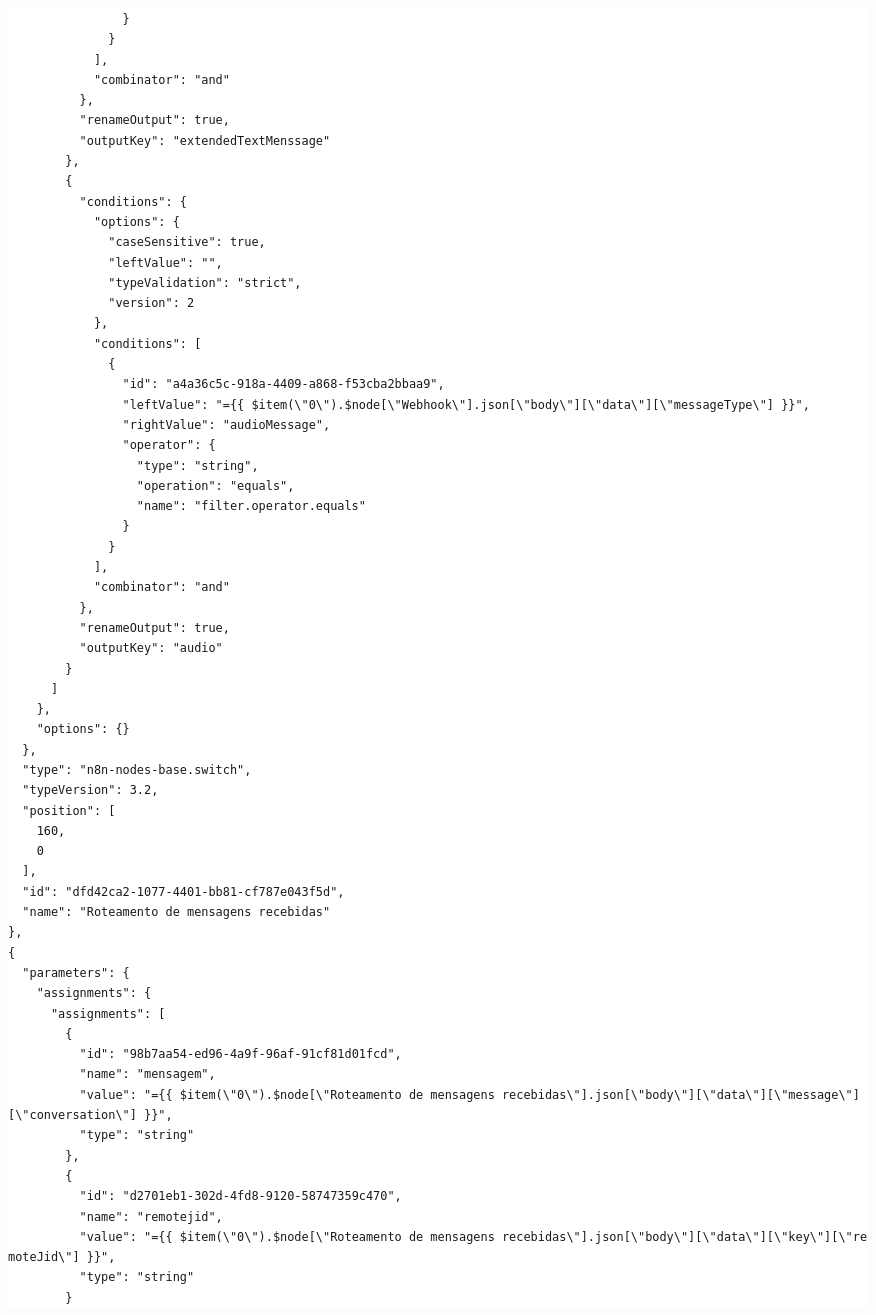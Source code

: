                     }
                  }
                ],
                "combinator": "and"
              },
              "renameOutput": true,
              "outputKey": "extendedTextMenssage"
            },
            {
              "conditions": {
                "options": {
                  "caseSensitive": true,
                  "leftValue": "",
                  "typeValidation": "strict",
                  "version": 2
                },
                "conditions": [
                  {
                    "id": "a4a36c5c-918a-4409-a868-f53cba2bbaa9",
                    "leftValue": "={{ $item(\"0\").$node[\"Webhook\"].json[\"body\"][\"data\"][\"messageType\"] }}",
                    "rightValue": "audioMessage",
                    "operator": {
                      "type": "string",
                      "operation": "equals",
                      "name": "filter.operator.equals"
                    }
                  }
                ],
                "combinator": "and"
              },
              "renameOutput": true,
              "outputKey": "audio"
            }
          ]
        },
        "options": {}
      },
      "type": "n8n-nodes-base.switch",
      "typeVersion": 3.2,
      "position": [
        160,
        0
      ],
      "id": "dfd42ca2-1077-4401-bb81-cf787e043f5d",
      "name": "Roteamento de mensagens recebidas"
    },
    {
      "parameters": {
        "assignments": {
          "assignments": [
            {
              "id": "98b7aa54-ed96-4a9f-96af-91cf81d01fcd",
              "name": "mensagem",
              "value": "={{ $item(\"0\").$node[\"Roteamento de mensagens recebidas\"].json[\"body\"][\"data\"][\"message\"][\"conversation\"] }}",
              "type": "string"
            },
            {
              "id": "d2701eb1-302d-4fd8-9120-58747359c470",
              "name": "remotejid",
              "value": "={{ $item(\"0\").$node[\"Roteamento de mensagens recebidas\"].json[\"body\"][\"data\"][\"key\"][\"remoteJid\"] }}",
              "type": "string"
            }